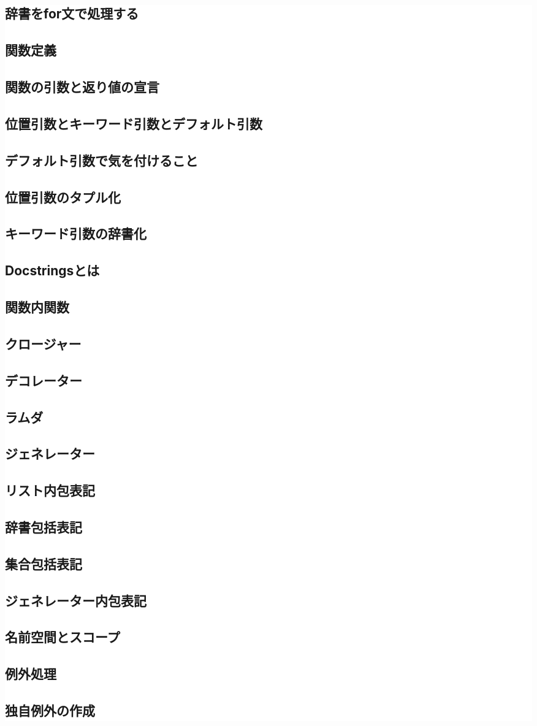 ## 辞書をfor文で処理する

## 関数定義

## 関数の引数と返り値の宣言

## 位置引数とキーワード引数とデフォルト引数

## デフォルト引数で気を付けること

## 位置引数のタプル化

## キーワード引数の辞書化

## Docstringsとは

## 関数内関数

## クロージャー

## デコレーター

## ラムダ

## ジェネレーター

## リスト内包表記

## 辞書包括表記

## 集合包括表記

## ジェネレーター内包表記

## 名前空間とスコープ

## 例外処理

## 独自例外の作成